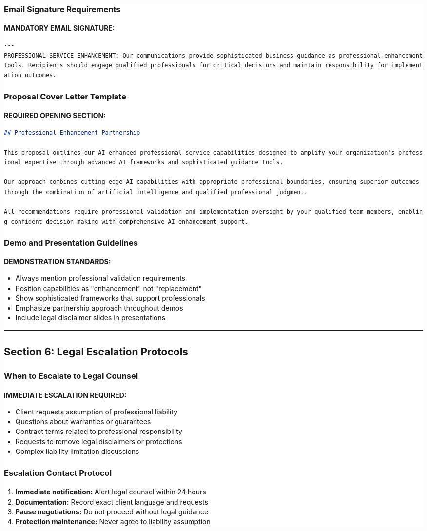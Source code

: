 ### Email Signature Requirements
**MANDATORY EMAIL SIGNATURE:**
```
---
PROFESSIONAL SERVICE ENHANCEMENT: Our communications provide sophisticated business guidance as professional enhancement tools. Recipients should engage qualified professionals for critical decisions and maintain responsibility for implementation outcomes.
```

### Proposal Cover Letter Template
**REQUIRED OPENING SECTION:**
```markdown
## Professional Enhancement Partnership

This proposal outlines our AI-enhanced professional service capabilities designed to amplify your organization's professional expertise through advanced AI frameworks and sophisticated guidance tools.

Our approach combines cutting-edge AI capabilities with appropriate professional boundaries, ensuring superior outcomes through the combination of artificial intelligence and qualified professional judgment.

All recommendations require professional validation and implementation oversight by your qualified team members, enabling confident decision-making with comprehensive AI enhancement support.
```

### Demo and Presentation Guidelines
**DEMONSTRATION STANDARDS:**
- Always mention professional validation requirements
- Position capabilities as "enhancement" not "replacement"
- Show sophisticated frameworks that support professionals
- Emphasize partnership approach throughout demos
- Include legal disclaimer slides in presentations

---

## Section 6: Legal Escalation Protocols

### When to Escalate to Legal Counsel
**IMMEDIATE ESCALATION REQUIRED:**
- Client requests assumption of professional liability
- Questions about warranties or guarantees
- Contract terms related to professional responsibility
- Requests to remove legal disclaimers or protections
- Complex liability limitation discussions

### Escalation Contact Protocol
1. **Immediate notification:** Alert legal counsel within 24 hours
2. **Documentation:** Record exact client language and requests
3. **Pause negotiations:** Do not proceed without legal guidance
4. **Protection maintenance:** Never agree to liability assumption
